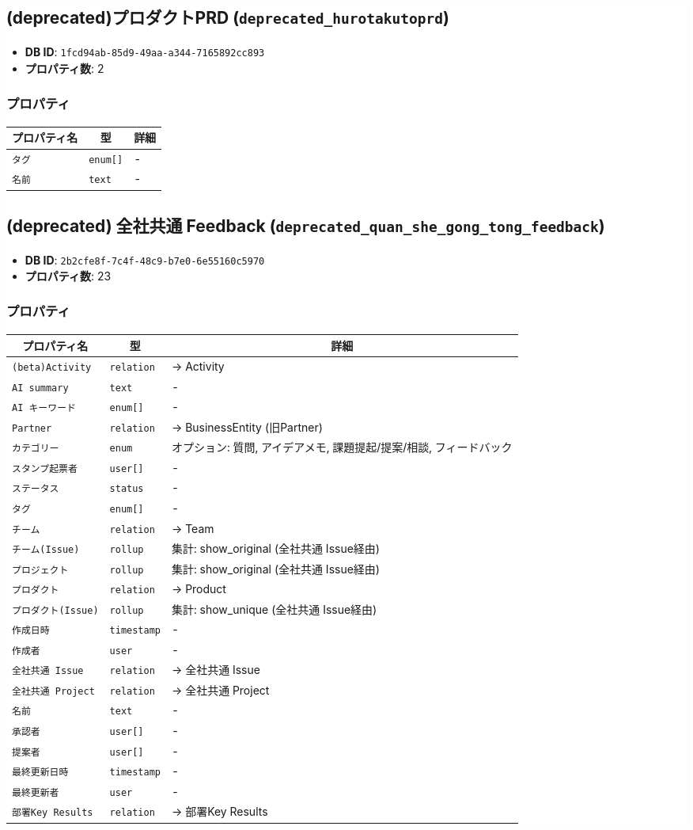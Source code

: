 ## (deprecated)プロダクトPRD (`deprecated_hurotakutoprd`)

- **DB ID**: `1fcd94ab-85d9-49aa-a344-7165892cc893`
- **プロパティ数**: 2

### プロパティ

| プロパティ名 | 型 | 詳細 |
|------------|-----|------|
| `タグ` | `enum[]` | - |
| `名前` | `text` | - |

## (deprecated) 全社共通 Feedback (`deprecated_quan_she_gong_tong_feedback`)

- **DB ID**: `2b2cfe8f-7c4f-48c9-b7e0-6e55160c5970`
- **プロパティ数**: 23

### プロパティ

| プロパティ名 | 型 | 詳細 |
|------------|-----|------|
| `(beta)Activity` | `relation` | → Activity |
| `AI summary` | `text` | - |
| `AI キーワード` | `enum[]` | - |
| `Partner` | `relation` | → BusinessEntity (旧Partner) |
| `カテゴリー` | `enum` | オプション: 質問, アイデアメモ, 課題提起/提案/相談, フィードバック |
| `スタンプ起票者` | `user[]` | - |
| `ステータス` | `status` | - |
| `タグ` | `enum[]` | - |
| `チーム` | `relation` | → Team |
| `チーム(Issue)` | `rollup` | 集計: show_original (全社共通 Issue経由) |
| `プロジェクト` | `rollup` | 集計: show_original (全社共通 Issue経由) |
| `プロダクト` | `relation` | → Product |
| `プロダクト(Issue)` | `rollup` | 集計: show_unique (全社共通 Issue経由) |
| `作成日時` | `timestamp` | - |
| `作成者` | `user` | - |
| `全社共通 Issue` | `relation` | → 全社共通 Issue |
| `全社共通 Project` | `relation` | → 全社共通 Project |
| `名前` | `text` | - |
| `承認者` | `user[]` | - |
| `提案者` | `user[]` | - |
| `最終更新日時` | `timestamp` | - |
| `最終更新者` | `user` | - |
| `部署Key Results` | `relation` | → 部署Key Results |
